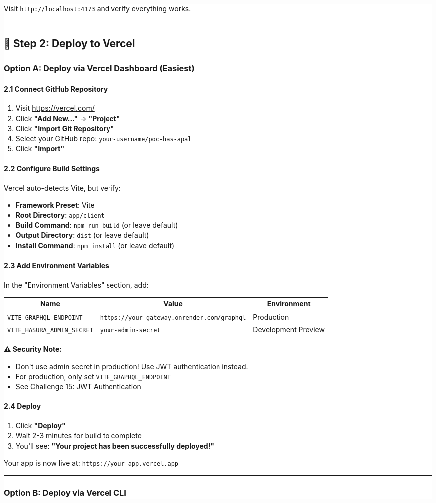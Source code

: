 Visit `http://localhost:4173` and verify everything works.

---

## 🔗 Step 2: Deploy to Vercel

### Option A: Deploy via Vercel Dashboard (Easiest)

#### 2.1 Connect GitHub Repository

1. Visit https://vercel.com/
2. Click **"Add New..."** → **"Project"**
3. Click **"Import Git Repository"**
4. Select your GitHub repo: `your-username/poc-has-apal`
5. Click **"Import"**

#### 2.2 Configure Build Settings

Vercel auto-detects Vite, but verify:

- **Framework Preset**: Vite
- **Root Directory**: `app/client`
- **Build Command**: `npm run build` (or leave default)
- **Output Directory**: `dist` (or leave default)
- **Install Command**: `npm install` (or leave default)

#### 2.3 Add Environment Variables

In the "Environment Variables" section, add:

| Name | Value | Environment |
|------|-------|-------------|
| `VITE_GRAPHQL_ENDPOINT` | `https://your-gateway.onrender.com/graphql` | Production |
| `VITE_HASURA_ADMIN_SECRET` | `your-admin-secret` | Development Preview |

**⚠️ Security Note:**
- Don't use admin secret in production! Use JWT authentication instead.
- For production, only set `VITE_GRAPHQL_ENDPOINT`
- See [Challenge 15: JWT Authentication](../../DOCUMENTS/CHALLENGES.md#task-21-jwt-authentication-setup)

#### 2.4 Deploy

1. Click **"Deploy"**
2. Wait 2-3 minutes for build to complete
3. You'll see: **"Your project has been successfully deployed!"**

Your app is now live at: `https://your-app.vercel.app`

---

### Option B: Deploy via Vercel CLI
